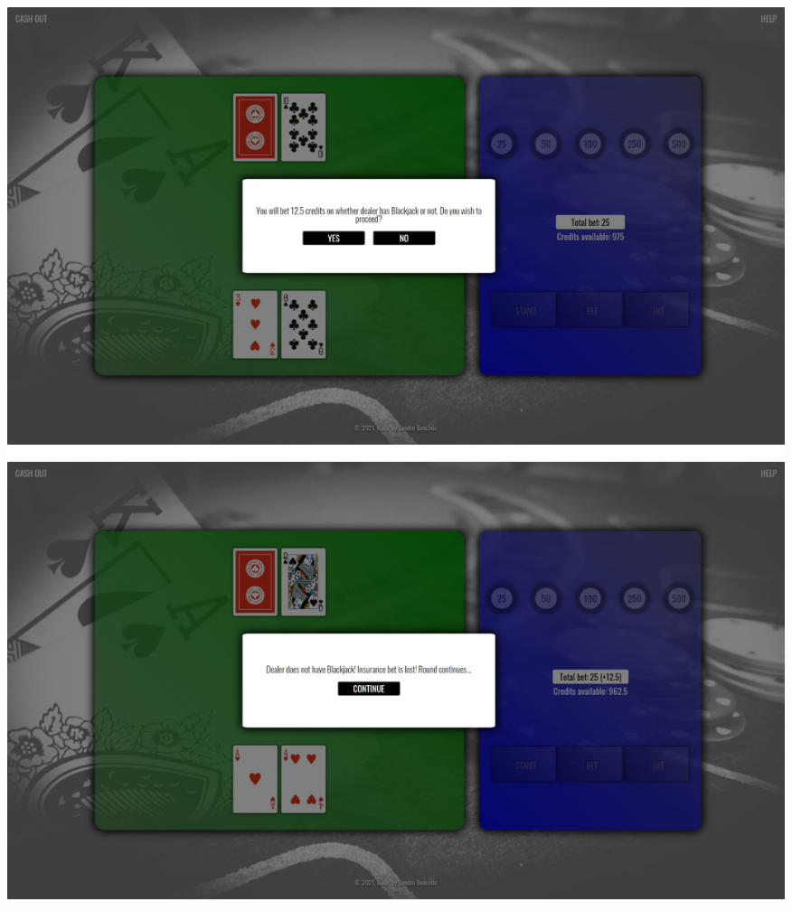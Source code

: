 ![test018](/documentation/testing/images/dom/018.jpg)

![test019](/documentation/testing/images/dom/019.jpg)
